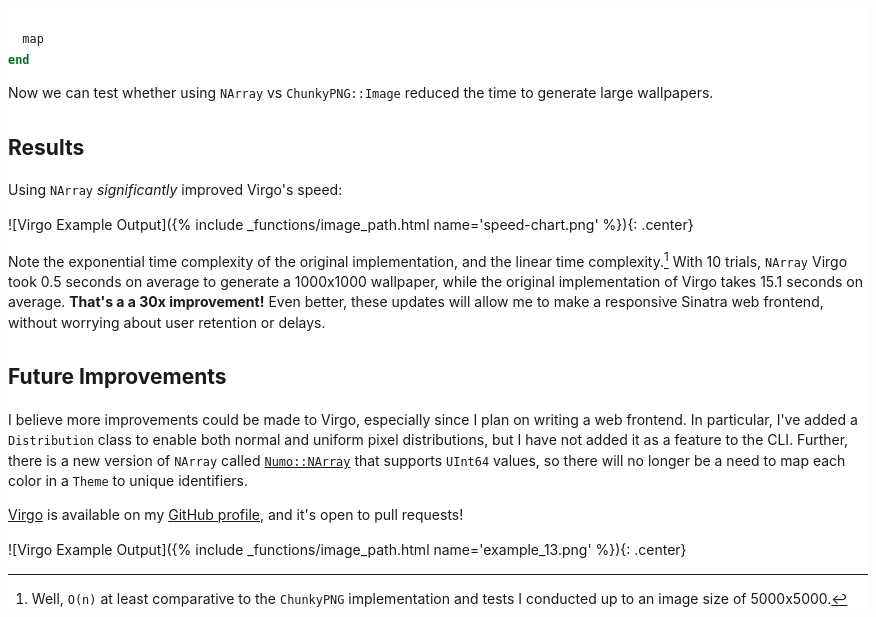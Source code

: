 ```ruby

  map
end
```

Now we can test whether using `NArray` vs `ChunkyPNG::Image` reduced the time to generate large wallpapers.

## Results

Using `NArray` _significantly_ improved Virgo's speed:

![Virgo Example Output]({% include _functions/image_path.html name='speed-chart.png' %}){: .center}

Note the exponential time complexity of the original implementation, and the linear time complexity.[^linear-time] With 10 trials, `NArray` Virgo took 0.5 seconds on average to generate a 1000x1000 wallpaper, while the original implementation of Virgo takes 15.1 seconds on average. **That's a a 30x improvement!** Even better, these updates will allow me to make a responsive Sinatra web frontend, without worrying about user retention or delays.

## Future Improvements

I believe more improvements could be made to Virgo, especially since I plan on writing a web frontend. In particular, I've added a `Distribution` class to enable both normal and uniform pixel distributions, but I have not added it as a feature to the CLI. Further, there is a new version of `NArray` called [`Numo::NArray`](https://github.com/ruby-numo/numo-narray) that supports `UInt64` values, so there will no longer be a need to map each color in a `Theme` to unique identifiers.

[Virgo](https://github.com/nickymarino/virgo) is available on my [GitHub profile](https://github.com/nickymarino), and it's open to pull requests!

![Virgo Example Output]({% include _functions/image_path.html name='example_13.png' %}){: .center}

[^not-really-implemented]: In fact, the [library](https://github.com/wvanbergen/oily_png) didn't seem to have implemented much, if any, of the ChunkyPNG functionality.
[^linear-time]: Well, `O(n)` at least comparative to the `ChunkyPNG` implementation and tests I conducted up to an image size of 5000x5000.